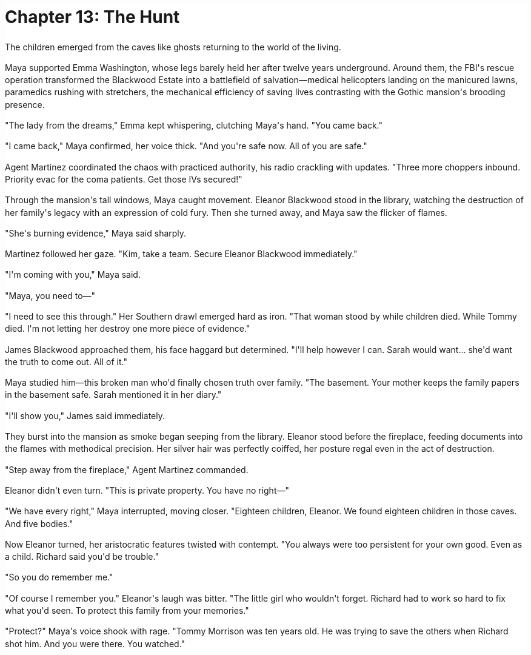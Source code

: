 # Chapter 13: The Hunt

The children emerged from the caves like ghosts returning to the world of the living.

Maya supported Emma Washington, whose legs barely held her after twelve years underground. Around them, the FBI's rescue operation transformed the Blackwood Estate into a battlefield of salvation—medical helicopters landing on the manicured lawns, paramedics rushing with stretchers, the mechanical efficiency of saving lives contrasting with the Gothic mansion's brooding presence.

"The lady from the dreams," Emma kept whispering, clutching Maya's hand. "You came back."

"I came back," Maya confirmed, her voice thick. "And you're safe now. All of you are safe."

Agent Martinez coordinated the chaos with practiced authority, his radio crackling with updates. "Three more choppers inbound. Priority evac for the coma patients. Get those IVs secured!"

Through the mansion's tall windows, Maya caught movement. Eleanor Blackwood stood in the library, watching the destruction of her family's legacy with an expression of cold fury. Then she turned away, and Maya saw the flicker of flames.

"She's burning evidence," Maya said sharply.

Martinez followed her gaze. "Kim, take a team. Secure Eleanor Blackwood immediately."

"I'm coming with you," Maya said.

"Maya, you need to—"

"I need to see this through." Her Southern drawl emerged hard as iron. "That woman stood by while children died. While Tommy died. I'm not letting her destroy one more piece of evidence."

James Blackwood approached them, his face haggard but determined. "I'll help however I can. Sarah would want... she'd want the truth to come out. All of it."

Maya studied him—this broken man who'd finally chosen truth over family. "The basement. Your mother keeps the family papers in the basement safe. Sarah mentioned it in her diary."

"I'll show you," James said immediately.

They burst into the mansion as smoke began seeping from the library. Eleanor stood before the fireplace, feeding documents into the flames with methodical precision. Her silver hair was perfectly coiffed, her posture regal even in the act of destruction.

"Step away from the fireplace," Agent Martinez commanded.

Eleanor didn't even turn. "This is private property. You have no right—"

"We have every right," Maya interrupted, moving closer. "Eighteen children, Eleanor. We found eighteen children in those caves. And five bodies."

Now Eleanor turned, her aristocratic features twisted with contempt. "You always were too persistent for your own good. Even as a child. Richard said you'd be trouble."

"So you do remember me."

"Of course I remember you." Eleanor's laugh was bitter. "The little girl who wouldn't forget. Richard had to work so hard to fix what you'd seen. To protect this family from your memories."

"Protect?" Maya's voice shook with rage. "Tommy Morrison was ten years old. He was trying to save the others when Richard shot him. And you were there. You watched."
